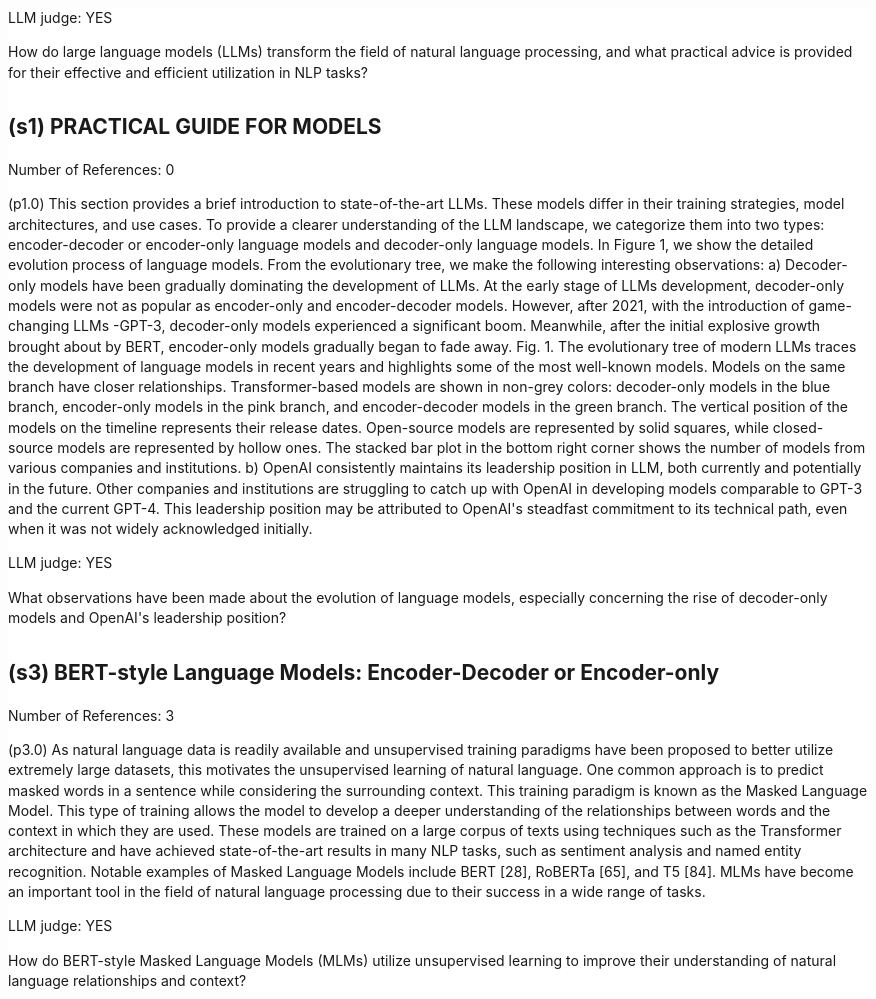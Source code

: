 LLM judge: YES

How do large language models (LLMs) transform the field of natural language processing, and what practical advice is provided for their effective and efficient utilization in NLP tasks?

## (s1) PRACTICAL GUIDE FOR MODELS
Number of References: 0

(p1.0) This section provides a brief introduction to state-of-the-art LLMs. These models differ in their training strategies, model architectures, and use cases. To provide a clearer understanding of the LLM landscape, we categorize them into two types: encoder-decoder or encoder-only language models and decoder-only language models. In Figure 1, we show the detailed evolution process of language models. From the evolutionary tree, we make the following interesting observations: a) Decoder-only models have been gradually dominating the development of LLMs. At the early stage of LLMs development, decoder-only models were not as popular as encoder-only and encoder-decoder models. However, after 2021, with the introduction of game-changing LLMs -GPT-3, decoder-only models experienced a significant boom. Meanwhile, after the initial explosive growth brought about by BERT, encoder-only models gradually began to fade away. Fig. 1. The evolutionary tree of modern LLMs traces the development of language models in recent years and highlights some of the most well-known models. Models on the same branch have closer relationships. Transformer-based models are shown in non-grey colors: decoder-only models in the blue branch, encoder-only models in the pink branch, and encoder-decoder models in the green branch. The vertical position of the models on the timeline represents their release dates. Open-source models are represented by solid squares, while closed-source models are represented by hollow ones. The stacked bar plot in the bottom right corner shows the number of models from various companies and institutions. b) OpenAI consistently maintains its leadership position in LLM, both currently and potentially in the future. Other companies and institutions are struggling to catch up with OpenAI in developing models comparable to GPT-3 and the current GPT-4. This leadership position may be attributed to OpenAI's steadfast commitment to its technical path, even when it was not widely acknowledged initially.  

LLM judge: YES

What observations have been made about the evolution of language models, especially concerning the rise of decoder-only models and OpenAI's leadership position?

## (s3) BERT-style Language Models: Encoder-Decoder or Encoder-only
Number of References: 3

(p3.0) As natural language data is readily available and unsupervised training paradigms have been proposed to better utilize extremely large datasets, this motivates the unsupervised learning of natural language. One common approach is to predict masked words in a sentence while considering the surrounding context. This training paradigm is known as the Masked Language Model. This type of training allows the model to develop a deeper understanding of the relationships between words and the context in which they are used. These models are trained on a large corpus of texts using techniques such as the Transformer architecture and have achieved state-of-the-art results in many NLP tasks, such as sentiment analysis and named entity recognition. Notable examples of Masked Language Models include BERT [28], RoBERTa [65], and T5 [84]. MLMs have become an important tool in the field of natural language processing due to their success in a wide range of tasks.

LLM judge: YES

How do BERT-style Masked Language Models (MLMs) utilize unsupervised learning to improve their understanding of natural language relationships and context?
